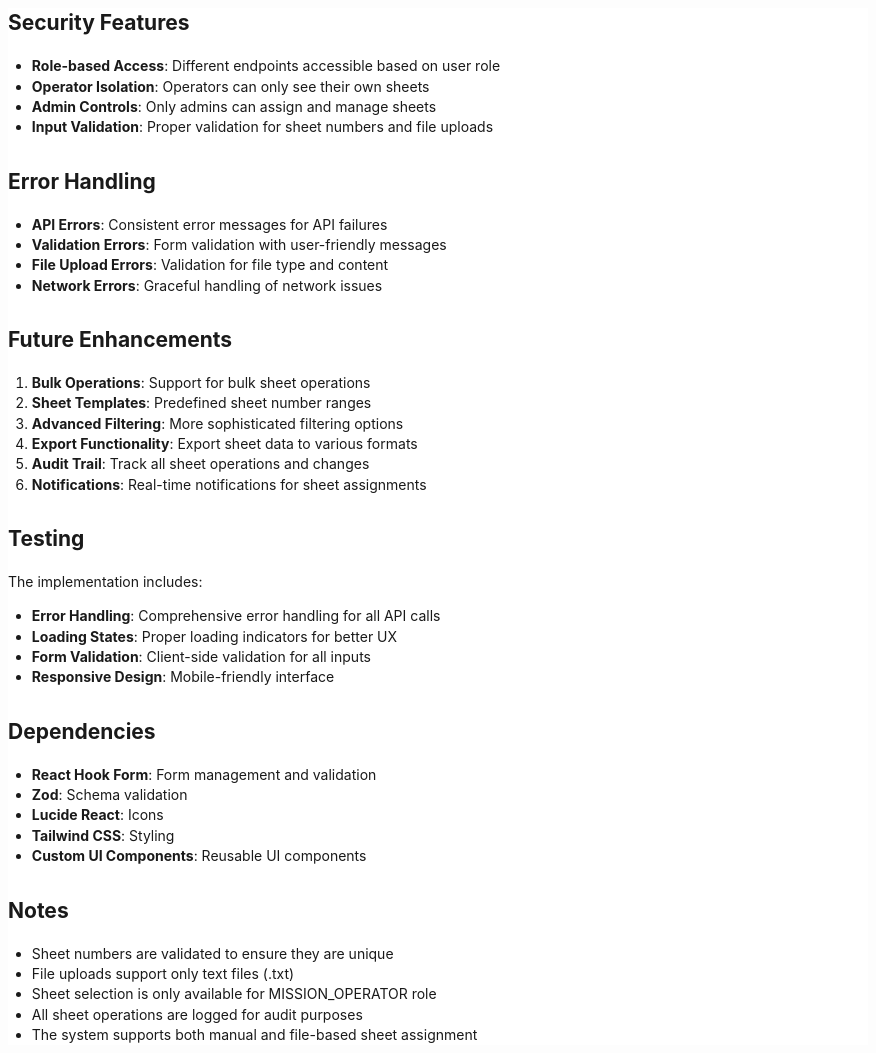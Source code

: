 ## Security Features

- **Role-based Access**: Different endpoints accessible based on user role
- **Operator Isolation**: Operators can only see their own sheets
- **Admin Controls**: Only admins can assign and manage sheets
- **Input Validation**: Proper validation for sheet numbers and file uploads

## Error Handling

- **API Errors**: Consistent error messages for API failures
- **Validation Errors**: Form validation with user-friendly messages
- **File Upload Errors**: Validation for file type and content
- **Network Errors**: Graceful handling of network issues

## Future Enhancements

1. **Bulk Operations**: Support for bulk sheet operations
2. **Sheet Templates**: Predefined sheet number ranges
3. **Advanced Filtering**: More sophisticated filtering options
4. **Export Functionality**: Export sheet data to various formats
5. **Audit Trail**: Track all sheet operations and changes
6. **Notifications**: Real-time notifications for sheet assignments

## Testing

The implementation includes:
- **Error Handling**: Comprehensive error handling for all API calls
- **Loading States**: Proper loading indicators for better UX
- **Form Validation**: Client-side validation for all inputs
- **Responsive Design**: Mobile-friendly interface

## Dependencies

- **React Hook Form**: Form management and validation
- **Zod**: Schema validation
- **Lucide React**: Icons
- **Tailwind CSS**: Styling
- **Custom UI Components**: Reusable UI components

## Notes

- Sheet numbers are validated to ensure they are unique
- File uploads support only text files (.txt)
- Sheet selection is only available for MISSION_OPERATOR role
- All sheet operations are logged for audit purposes
- The system supports both manual and file-based sheet assignment
